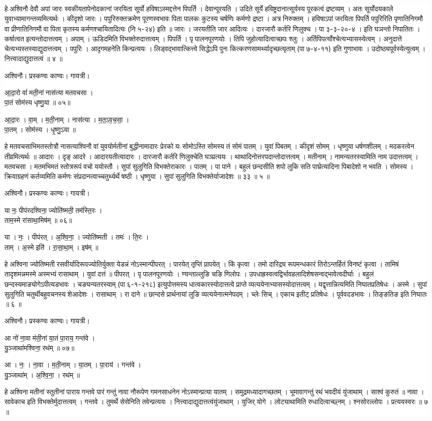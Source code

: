हे अश्विनौ देवौ अपां जारः स्वकीयतापेनोदकानां जरयिता सूर्यो हविषाऽस्मद्दत्तेन पिपर्ति । देवान्पूरयति । उदिते सूर्ये हविष्ट्रदानात्सूर्यस्य पूरकत्वं द्रष्टव्यम् । अतः सूर्योदयकाले युवाभ्यामागन्तव्यमित्यर्थः । कीदृशो जारः । पपुरिरुक्तक्रमेण पूरणस्वभावः पिता पालकः कुटस्य चर्षणिः कर्मणो द्रष्टा । अत्र निरुक्तम् । हविषाऽपां जरयिता पिपर्ति पपुरिरिति पृणातिनिगमौ वा प्रीणातिनिगमौ वा पिता कृतस्य कर्मणश्चायितादित्यः (नि ५-२४) इति ॥ जारः । जरयतीति जार आदित्यः । दारजारौ कर्तरि णिलुक्च । पा ३-३-२०-४ । इति घञन्तो निपातितः । कर्षात्वत इत्यन्तोदात्तत्वम् । अपाम् । ऊडिदमिति विभक्तेरुदात्तत्वम् । पिपर्ति । पृ पालनपूरणयोः । तिपि जुहोत्यादित्वाच्छपः श्लुः । अर्तिपिपर्त्योश्चेत्यभ्यासस्येत्वम् । अनुदात्ते चेत्यभ्यस्तस्याद्युदात्तत्वम् । पपुरिः । आदृगमहनेति किन्प्रत्ययः । लिड्वद्भावात्कित्त्वे सिद्धेऽपि पुनः कित्करणसामर्थ्यादृच्छत्यृताम् (पा ७-४-११) इति गुणाभावः । उदोष्ठ्यपूर्वस्येत्युत्वम् । नित्त्वादाद्युदात्तत्वं ॥ ४ ॥

अश्विनौ। प्रस्कण्वः काण्वः। गायत्री।

आ॒दा॒रो वां॑ मती॒नां नास॑त्या मतवचसा ।  
पा॒तं सोम॑स्य धृष्णु॒या ॥ ०५॥

आ॒दा॒रः । वा॒म् । म॒ती॒नाम् । नास॑त्या । म॒त॒ऽव॒च॒सा॒ ।  
पा॒तम् । सोम॑स्य । धृ॒ष्णु॒ऽया ॥

हे मतवचसाभिमतस्तोत्रौ नासत्याश्विनौ वां युवयोर्मतीनां बुद्धीनामादारः प्रेरको यः सोमोऽस्ति सोमस्य तं सोमं पातम् । युवां पिबतम् । कीदृशं सोमम् । धृष्णुया धर्षणशीलम् । मदकरत्वेन तीव्रमित्यर्थः ॥ आदारः । दृङ् आदरे । आदारयतीत्यादारः । दारजारौ कर्तरि णिलुक्चेति घञ्प्रत्ययः । थाथादिनोत्तरपदान्तोदात्तत्वम् । मतीनाम् । नामन्यतरस्यामिति नाम उदात्तत्वम् । मतवचसा । मतमभिमतं स्तोत्ररूपं वचो ययोस्तौ । सुपां सुलुगिति विभक्तेराकारः । पातम् । पा पाने । बहुलं छन्दसीति शपो लुकि सति पाघ्रेत्यादिना पिबादेशो न भवति । सोमस्य । क्रियाग्रहणं कर्तव्यमिति कर्मणः संप्रदानत्वाच्चतुर्थ्यर्थे षष्ठी । धृष्णुया । सुपां सुलुगिति विभक्तेर्याजादेशः ॥ ३३ ॥ ५ ॥

अश्विनौ। प्रस्कण्वः काण्वः। गायत्री।

या नः॒ पीप॑रदश्विना॒ ज्योति॑ष्मती॒ तम॑स्ति॒रः ।  
ताम॒स्मे रा॑साथा॒मिष॑म् ॥ ०६॥

या । नः॒ । पीप॑रत् । अ॒श्वि॒ना॒ । ज्योति॑ष्मती । तमः॑ । ति॒रः ।  
ताम् । अ॒स्मे इति॑ । रा॒सा॒था॒म् । इष॑म् ॥

हे अश्विना ज्योतिष्मती रसवीर्यादिरूपज्योतिर्युक्ता येडन्नं नोऽस्मान्पीपरत् । पारयेत् तृप्तिं प्रापयेत् । किं कृत्वा । तमो दारिद्र्य रूपमन्धकारं तिरोऽन्तर्हितं विनष्टं कृत्वा । तामिषं तादृशमन्नमस्मे अस्मभ्यं रासाथाम् । युवां दत्तं ॥ पीपरत् । पृ पालनपूरणयोः । ण्यन्ताल्लुङि चङि णिलोपः । उपधाह्रस्वत्वद्विर्भावहलादिशेषसन्वद्भावेत्वदीर्घाः । बहुलं छन्दस्यमाङ्योगेऽपीत्यडभावः । चङ्यन्यतरस्याम् (पा ६-१-२१८) इत्युपोत्तमस्य धात्वकारस्योदात्तत्वे प्राप्ते व्यत्ययेनाभ्यासस्योदात्तत्वम् । यद्वृत्तान्नित्यमिति निघातप्रतिषेधः । अस्मे । सुपां सुलुगिति चतुर्थीबहुवचनस्य शेआदेशः । रासाथाम् । रा दाने ॥ छान्दसे प्रार्थनायां लुङि व्यत्ययेनात्मनेपदम् । च्लेः सिच् । एकाच इतीट् प्रतिषेधः । पूर्ववदडभावः । तिङ्ङतिङ इति निघातः ॥ ६ ॥

अश्विनौ। प्रस्कण्वः काण्वः। गायत्री।

आ नो॑ ना॒वा म॑ती॒नां या॒तं पा॒राय॒ गन्त॑वे ।  
यु॒ञ्जाथा॑मश्विना॒ रथ॑म् ॥ ०७॥

आ । नः॒ । ना॒वा । म॒ती॒नाम् । या॒तम् । पा॒राय॑ । गन्त॑वे ।  
यु॒ञ्जाथा॑म् । अ॒श्वि॒ना॒ । रथ॑म् ॥

हे अश्विना मतीनां स्तुतीनां पाराय गन्तवे पारं गन्तुं नावा नौरूपेण गमनसाधनेन नोऽस्मान्प्रत्या यातम् । समुद्रमध्यादागच्छतम् । भूमावागन्तुं रथं भवदीयं युंजाथाम् । साश्वं कुरुतं ॥ नावा । सावेकाच इति विभक्तेर्मुदात्तत्वम् । गन्तवे । तुमर्थे सेसेनिति तवेन्प्रत्ययः । नित्त्वादाद्युदात्तत्वंयुंजाथाम् । युजिर् योगे । लोट्याथामिति रुधादित्वाच्छ्नम् । श्नसोरल्लोपः । प्रत्ययस्वरः ॥ ७ ॥

